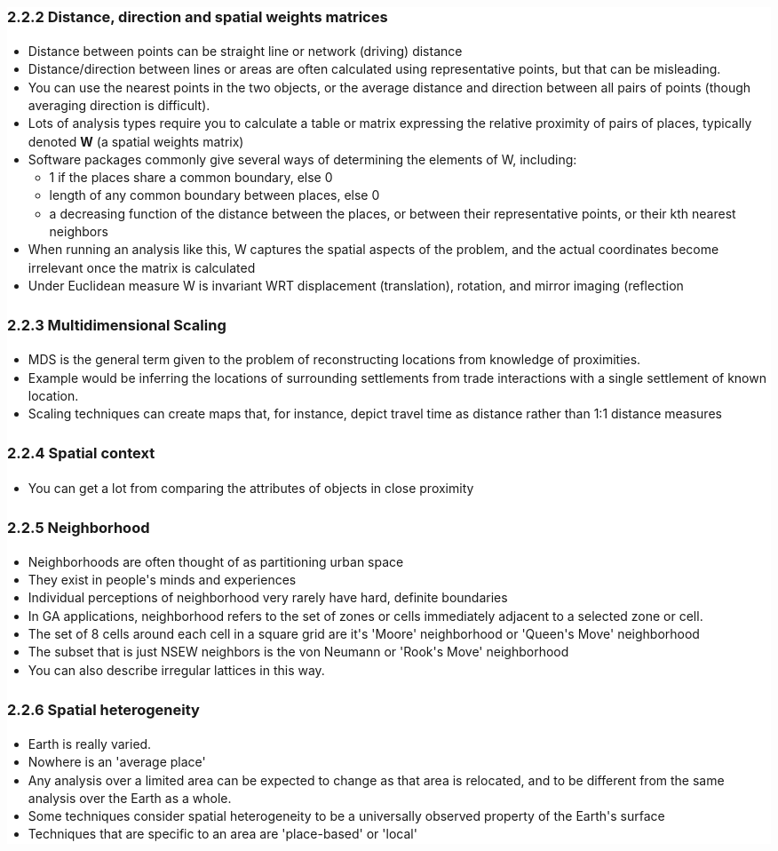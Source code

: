 ### 2.2.2 Distance, direction and spatial weights matrices

* Distance between points can be straight line or network (driving) distance
* Distance/direction between lines or areas are often calculated using representative points, but that can be misleading.
* You can use the nearest points in the two objects, or the average distance and direction between all pairs of points (though averaging direction is difficult).
* Lots of analysis types require you to calculate a table or matrix expressing the relative proximity of pairs of places, typically denoted **W** (a spatial weights matrix)
* Software packages commonly give several ways of determining the elements of W, including:
    * 1 if the places share a common boundary, else 0
    * length of any common boundary between places, else 0
    * a decreasing function of the distance between the places, or between their representative points, or their kth nearest neighbors
* When running an analysis like this, W captures the spatial aspects of the problem, and the actual coordinates become irrelevant once the matrix is calculated
* Under Euclidean measure W is invariant WRT displacement (translation), rotation, and mirror imaging (reflection

### 2.2.3 Multidimensional Scaling

* MDS is the general term given to the problem of reconstructing locations from knowledge of proximities. 
* Example would be inferring the locations of surrounding settlements from trade interactions with a single settlement of known location.
* Scaling techniques can create maps that, for instance, depict travel time as distance rather than 1:1 distance measures

### 2.2.4 Spatial context

* You can get a lot from comparing the attributes of objects in close proximity

### 2.2.5 Neighborhood

* Neighborhoods are often thought of as partitioning urban space
* They exist in people's minds and experiences
* Individual perceptions of neighborhood very rarely have hard, definite boundaries
* In GA applications, neighborhood refers to the set of zones or cells immediately adjacent to a selected zone or cell.
* The set of 8 cells around each cell in a square grid are it's 'Moore' neighborhood or 'Queen's Move' neighborhood
* The subset that is just NSEW neighbors is the von Neumann or 'Rook's Move' neighborhood
* You can also describe irregular lattices in this way.

### 2.2.6 Spatial heterogeneity

* Earth is really varied.
* Nowhere is an 'average place'
* Any analysis over a limited area can be expected to change as that area is relocated, and to be different from the same analysis over the Earth as a whole.
* Some techniques consider spatial heterogeneity to be a universally observed property of the Earth's surface
* Techniques that are specific to an area are 'place-based' or 'local'
